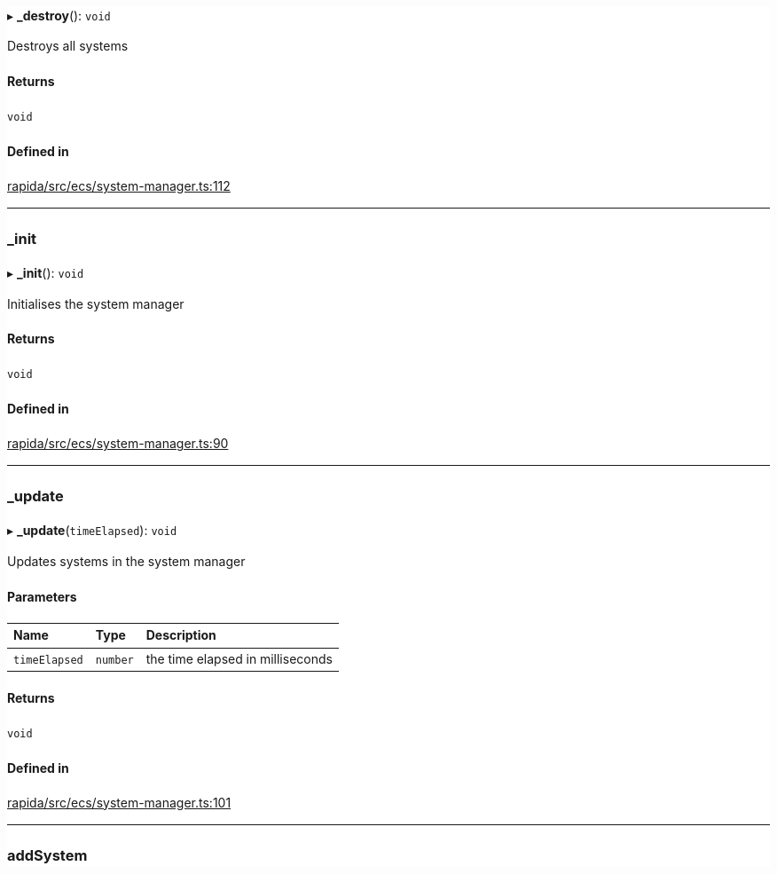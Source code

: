 ▸ **_destroy**(): `void`

Destroys all systems

#### Returns

`void`

#### Defined in

[rapida/src/ecs/system-manager.ts:112](https://gitlab.com/rapidajs/rapida/-/blob/6cbf5c3/packages/rapida/src/ecs/system-manager.ts#L112)

___

### \_init

▸ **_init**(): `void`

Initialises the system manager

#### Returns

`void`

#### Defined in

[rapida/src/ecs/system-manager.ts:90](https://gitlab.com/rapidajs/rapida/-/blob/6cbf5c3/packages/rapida/src/ecs/system-manager.ts#L90)

___

### \_update

▸ **_update**(`timeElapsed`): `void`

Updates systems in the system manager

#### Parameters

| Name | Type | Description |
| :------ | :------ | :------ |
| `timeElapsed` | `number` | the time elapsed in milliseconds |

#### Returns

`void`

#### Defined in

[rapida/src/ecs/system-manager.ts:101](https://gitlab.com/rapidajs/rapida/-/blob/6cbf5c3/packages/rapida/src/ecs/system-manager.ts#L101)

___

### addSystem
